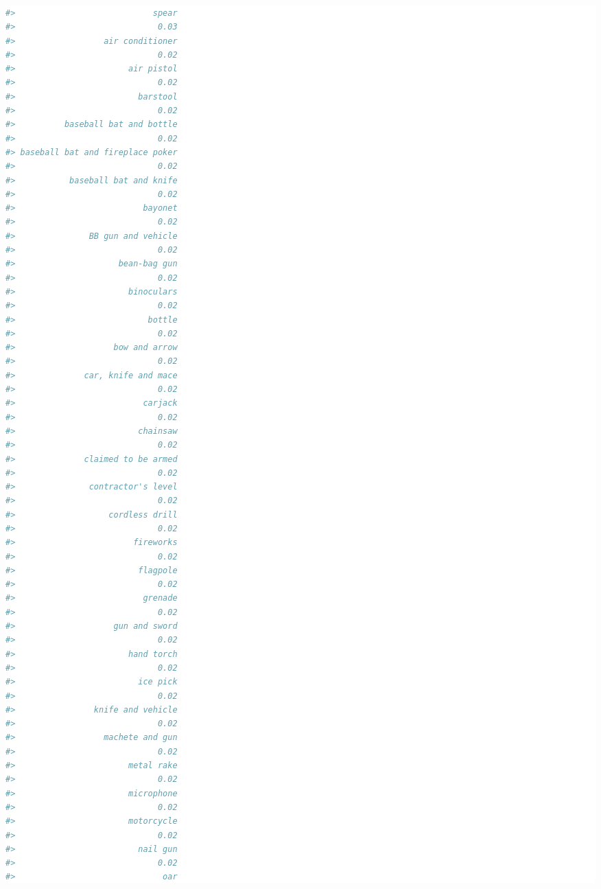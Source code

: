 ```r
#>                            spear 
#>                             0.03 
#>                  air conditioner 
#>                             0.02 
#>                       air pistol 
#>                             0.02 
#>                         barstool 
#>                             0.02 
#>          baseball bat and bottle 
#>                             0.02 
#> baseball bat and fireplace poker 
#>                             0.02 
#>           baseball bat and knife 
#>                             0.02 
#>                          bayonet 
#>                             0.02 
#>               BB gun and vehicle 
#>                             0.02 
#>                     bean-bag gun 
#>                             0.02 
#>                       binoculars 
#>                             0.02 
#>                           bottle 
#>                             0.02 
#>                    bow and arrow 
#>                             0.02 
#>              car, knife and mace 
#>                             0.02 
#>                          carjack 
#>                             0.02 
#>                         chainsaw 
#>                             0.02 
#>              claimed to be armed 
#>                             0.02 
#>               contractor's level 
#>                             0.02 
#>                   cordless drill 
#>                             0.02 
#>                        fireworks 
#>                             0.02 
#>                         flagpole 
#>                             0.02 
#>                          grenade 
#>                             0.02 
#>                    gun and sword 
#>                             0.02 
#>                       hand torch 
#>                             0.02 
#>                         ice pick 
#>                             0.02 
#>                knife and vehicle 
#>                             0.02 
#>                  machete and gun 
#>                             0.02 
#>                       metal rake 
#>                             0.02 
#>                       microphone 
#>                             0.02 
#>                       motorcycle 
#>                             0.02 
#>                         nail gun 
#>                             0.02 
#>                              oar 
```